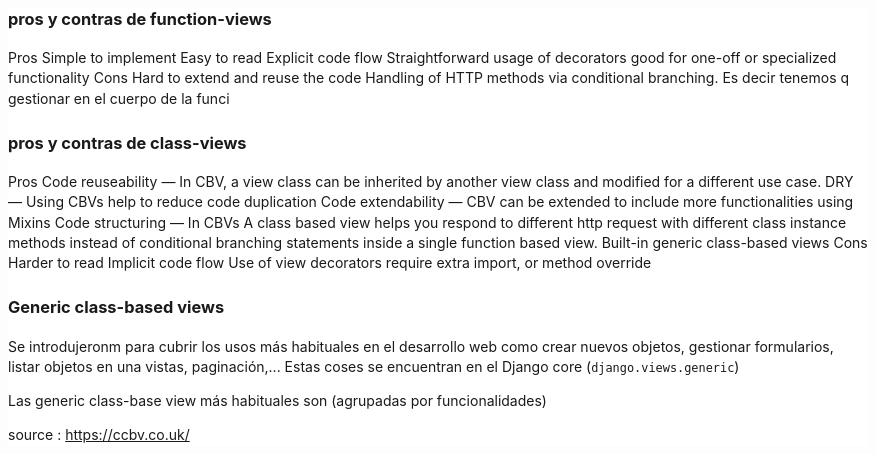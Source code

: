 
### pros y contras de function-views

Pros
    Simple to implement
    Easy to read
    Explicit code flow
    Straightforward usage of decorators
    good for one-off or specialized functionality
Cons
    Hard to extend and reuse the code
    Handling of HTTP methods via conditional branching. Es decir tenemos q gestionar en el cuerpo de la funci


### pros y contras de class-views

Pros
    Code reuseability — In CBV, a view class can be inherited by another view class and modified for a different use case.
    DRY — Using CBVs help to reduce code duplication
    Code extendability — CBV can be extended to include more functionalities using Mixins
    Code structuring — In CBVs A class based view helps you respond to different http request with different class instance methods instead of conditional branching statements inside a single function based view.
    Built-in generic class-based views
Cons
    Harder to read
    Implicit code flow
    Use of view decorators require extra import, or method override


### Generic class-based views

Se introdujeronm para cubrir los usos más habituales en el desarrollo web como crear nuevos objetos, gestionar formularios, listar objetos en una vistas, paginación,... Estas coses se encuentran en el Django core (`django.views.generic`)

Las generic class-base view más habituales son (agrupadas por funcionalidades)

source : https://ccbv.co.uk/

